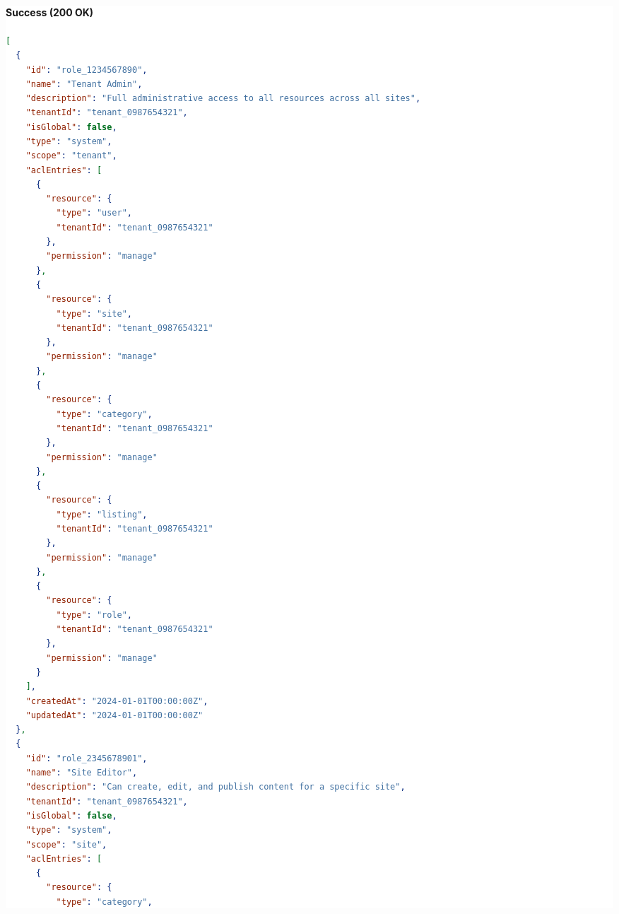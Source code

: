 #### Success (200 OK)

```json
[
  {
    "id": "role_1234567890",
    "name": "Tenant Admin",
    "description": "Full administrative access to all resources across all sites",
    "tenantId": "tenant_0987654321",
    "isGlobal": false,
    "type": "system",
    "scope": "tenant",
    "aclEntries": [
      {
        "resource": {
          "type": "user",
          "tenantId": "tenant_0987654321"
        },
        "permission": "manage"
      },
      {
        "resource": {
          "type": "site",
          "tenantId": "tenant_0987654321"
        },
        "permission": "manage"
      },
      {
        "resource": {
          "type": "category",
          "tenantId": "tenant_0987654321"
        },
        "permission": "manage"
      },
      {
        "resource": {
          "type": "listing",
          "tenantId": "tenant_0987654321"
        },
        "permission": "manage"
      },
      {
        "resource": {
          "type": "role",
          "tenantId": "tenant_0987654321"
        },
        "permission": "manage"
      }
    ],
    "createdAt": "2024-01-01T00:00:00Z",
    "updatedAt": "2024-01-01T00:00:00Z"
  },
  {
    "id": "role_2345678901",
    "name": "Site Editor",
    "description": "Can create, edit, and publish content for a specific site",
    "tenantId": "tenant_0987654321",
    "isGlobal": false,
    "type": "system",
    "scope": "site",
    "aclEntries": [
      {
        "resource": {
          "type": "category",
```